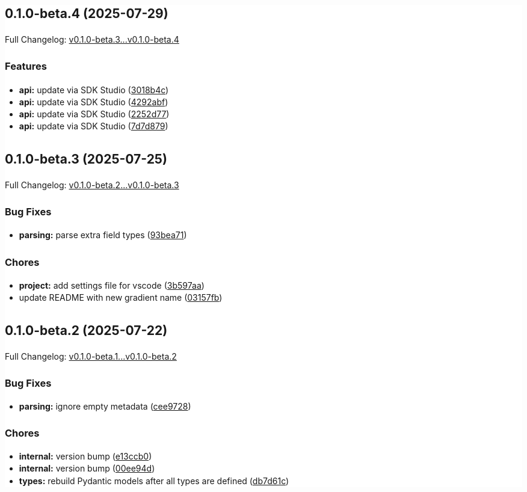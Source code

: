 ## 0.1.0-beta.4 (2025-07-29)

Full Changelog: [v0.1.0-beta.3...v0.1.0-beta.4](https://github.com/digitalocean/gradientai-python/compare/v0.1.0-beta.3...v0.1.0-beta.4)

### Features

* **api:** update via SDK Studio ([3018b4c](https://github.com/digitalocean/gradientai-python/commit/3018b4cc758839eda46617170a24f181d9a0b70b))
* **api:** update via SDK Studio ([4292abf](https://github.com/digitalocean/gradientai-python/commit/4292abf5ba2e89dedf7f7660f6e274e42a163ae0))
* **api:** update via SDK Studio ([2252d77](https://github.com/digitalocean/gradientai-python/commit/2252d77e753a1407a1b851e01f4dcdbf1d4e0697))
* **api:** update via SDK Studio ([7d7d879](https://github.com/digitalocean/gradientai-python/commit/7d7d879480a1d85ac8329cb98fa8da8afd8fee12))

## 0.1.0-beta.3 (2025-07-25)

Full Changelog: [v0.1.0-beta.2...v0.1.0-beta.3](https://github.com/digitalocean/gradient-python/compare/v0.1.0-beta.2...v0.1.0-beta.3)

### Bug Fixes

* **parsing:** parse extra field types ([93bea71](https://github.com/digitalocean/gradient-python/commit/93bea71735195fa3f32de6b64bbc0aaac60a6d6c))


### Chores

* **project:** add settings file for vscode ([3b597aa](https://github.com/digitalocean/gradient-python/commit/3b597aa96e1f588506de47d782444992383f5522))
* update README with new gradient name ([03157fb](https://github.com/digitalocean/gradient-python/commit/03157fb38616c68568024ab7e426b45d414bf432))

## 0.1.0-beta.2 (2025-07-22)

Full Changelog: [v0.1.0-beta.1...v0.1.0-beta.2](https://github.com/digitalocean/gradient-python/compare/v0.1.0-beta.1...v0.1.0-beta.2)

### Bug Fixes

* **parsing:** ignore empty metadata ([cee9728](https://github.com/digitalocean/gradient-python/commit/cee9728fd727cd600d2ac47ead9206ca937f7757))


### Chores

* **internal:** version bump ([e13ccb0](https://github.com/digitalocean/gradient-python/commit/e13ccb069743fc6ebc56e0bb0463ff11864ad944))
* **internal:** version bump ([00ee94d](https://github.com/digitalocean/gradient-python/commit/00ee94d848ae5c5fc4604160c822e4757c4e6de8))
* **types:** rebuild Pydantic models after all types are defined ([db7d61c](https://github.com/digitalocean/gradient-python/commit/db7d61c02df9f86af9170d38539257e9cbf3eff9))
